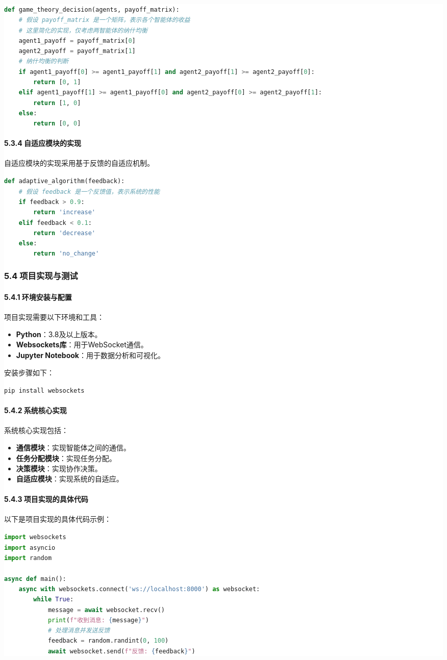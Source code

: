 ```python
def game_theory_decision(agents, payoff_matrix):
    # 假设 payoff_matrix 是一个矩阵，表示各个智能体的收益
    # 这里简化的实现，仅考虑两智能体的纳什均衡
    agent1_payoff = payoff_matrix[0]
    agent2_payoff = payoff_matrix[1]
    # 纳什均衡的判断
    if agent1_payoff[0] >= agent1_payoff[1] and agent2_payoff[1] >= agent2_payoff[0]:
        return [0, 1]
    elif agent1_payoff[1] >= agent1_payoff[0] and agent2_payoff[0] >= agent2_payoff[1]:
        return [1, 0]
    else:
        return [0, 0]
```

#### 5.3.4 自适应模块的实现
自适应模块的实现采用基于反馈的自适应机制。

```python
def adaptive_algorithm(feedback):
    # 假设 feedback 是一个反馈值，表示系统的性能
    if feedback > 0.9:
        return 'increase'
    elif feedback < 0.1:
        return 'decrease'
    else:
        return 'no_change'
```

### 5.4 项目实现与测试

#### 5.4.1 环境安装与配置
项目实现需要以下环境和工具：
- **Python**：3.8及以上版本。
- **Websockets库**：用于WebSocket通信。
- **Jupyter Notebook**：用于数据分析和可视化。

安装步骤如下：

```bash
pip install websockets
```

#### 5.4.2 系统核心实现
系统核心实现包括：
- **通信模块**：实现智能体之间的通信。
- **任务分配模块**：实现任务分配。
- **决策模块**：实现协作决策。
- **自适应模块**：实现系统的自适应。

#### 5.4.3 项目实现的具体代码
以下是项目实现的具体代码示例：

```python
import websockets
import asyncio
import random

async def main():
    async with websockets.connect('ws://localhost:8000') as websocket:
        while True:
            message = await websocket.recv()
            print(f"收到消息: {message}")
            # 处理消息并发送反馈
            feedback = random.randint(0, 100)
            await websocket.send(f"反馈: {feedback}")

```